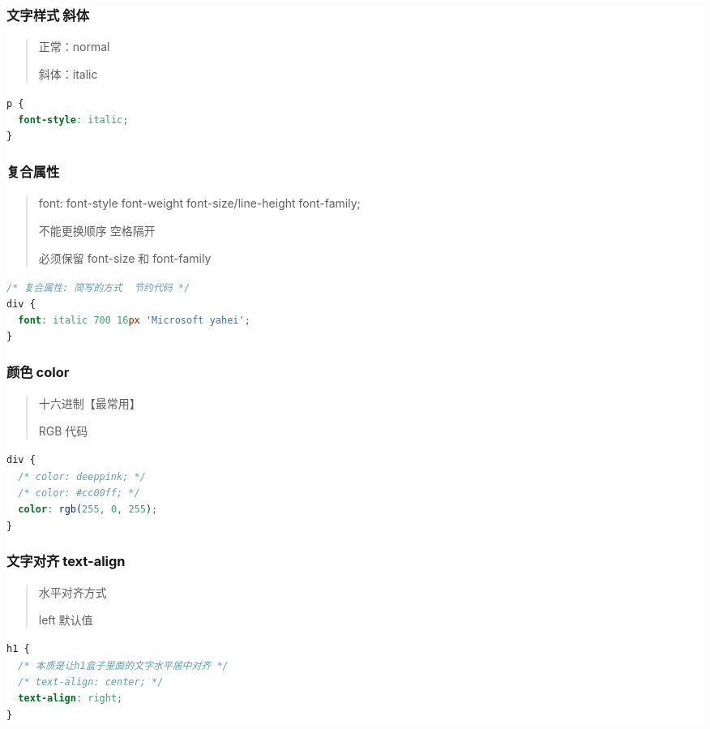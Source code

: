 ### 文字样式 斜体

> 正常：normal
>
> 斜体：italic

```css
p {
  font-style: italic;
}
```

### 复合属性

> font: font-style font-weight font-size/line-height font-family;
>
> 不能更换顺序 空格隔开
>
> 必须保留 font-size 和 font-family

```css
/* 复合属性: 简写的方式  节约代码 */
div {
  font: italic 700 16px 'Microsoft yahei';
}
```

### 颜色 color

> 十六进制【最常用】
>
> RGB 代码

```css
div {
  /* color: deeppink; */
  /* color: #cc00ff; */
  color: rgb(255, 0, 255);
}
```

### 文字对齐 text-align

> 水平对齐方式
>
> left 默认值

```css
h1 {
  /* 本质是让h1盒子里面的文字水平居中对齐 */
  /* text-align: center; */
  text-align: right;
}
```
